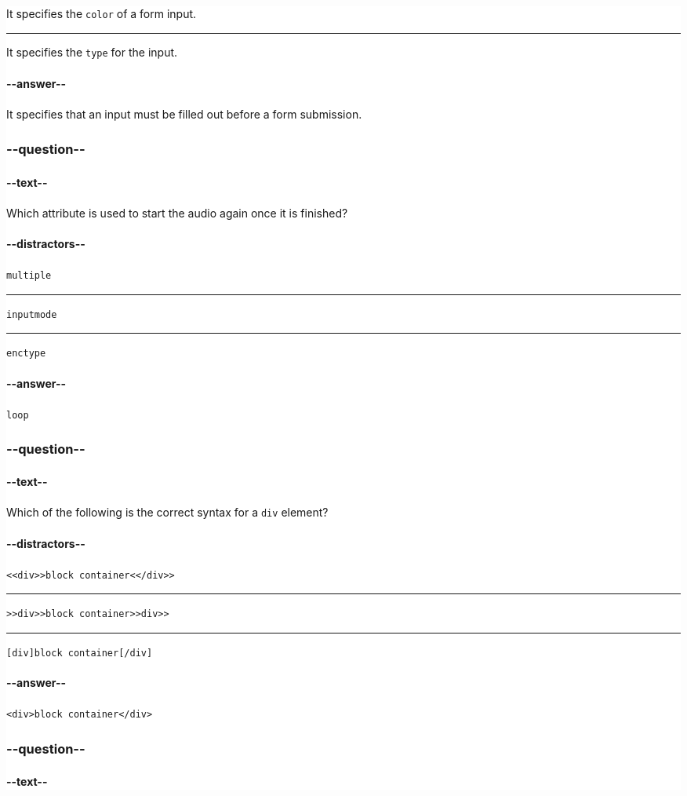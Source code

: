 It specifies the `color` of a form input.

---

It specifies the `type` for the input.

#### --answer--

It specifies that an input must be filled out before a form submission.

### --question--

#### --text--

Which attribute is used to start the audio again once it is finished?

#### --distractors--

`multiple`

---

`inputmode`

---

`enctype`

#### --answer--

`loop`

### --question--

#### --text--

Which of the following is the correct syntax for a `div` element?

#### --distractors--

`<<div>>block container<</div>>`

---

`>>div>>block container>>div>>`

---

`[div]block container[/div]`

#### --answer--

`<div>block container</div>`

### --question--

#### --text--
